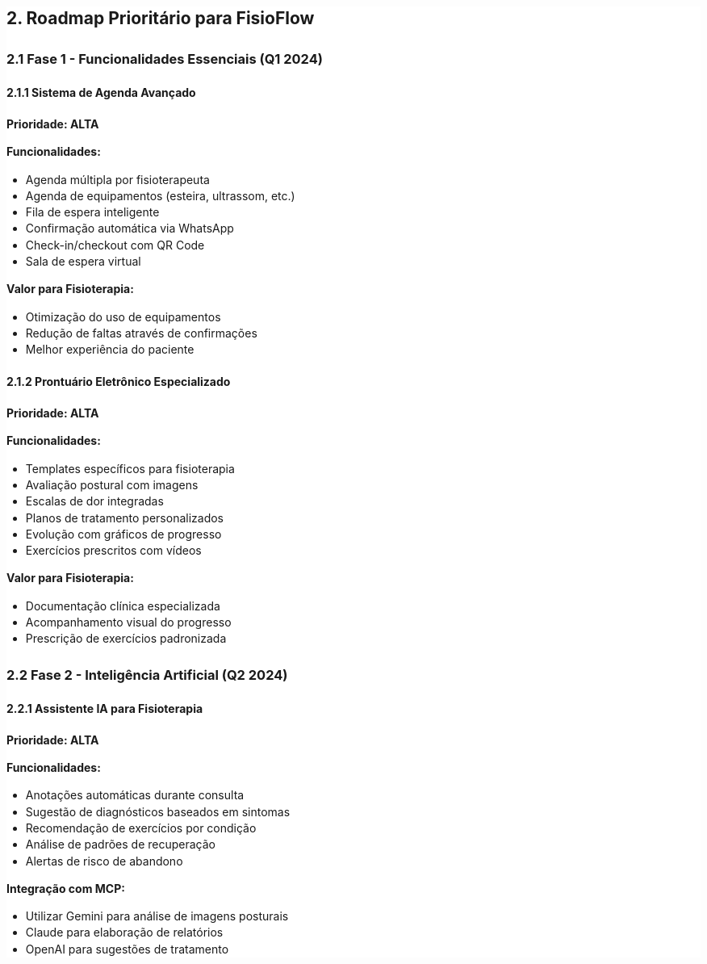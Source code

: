 ## 2. Roadmap Prioritário para FisioFlow

### 2.1 Fase 1 - Funcionalidades Essenciais (Q1 2024)

#### 2.1.1 Sistema de Agenda Avançado
**Prioridade: ALTA**

**Funcionalidades:**
- Agenda múltipla por fisioterapeuta
- Agenda de equipamentos (esteira, ultrassom, etc.)
- Fila de espera inteligente
- Confirmação automática via WhatsApp
- Check-in/checkout com QR Code
- Sala de espera virtual

**Valor para Fisioterapia:**
- Otimização do uso de equipamentos
- Redução de faltas através de confirmações
- Melhor experiência do paciente

#### 2.1.2 Prontuário Eletrônico Especializado
**Prioridade: ALTA**

**Funcionalidades:**
- Templates específicos para fisioterapia
- Avaliação postural com imagens
- Escalas de dor integradas
- Planos de tratamento personalizados
- Evolução com gráficos de progresso
- Exercícios prescritos com vídeos

**Valor para Fisioterapia:**
- Documentação clínica especializada
- Acompanhamento visual do progresso
- Prescrição de exercícios padronizada

### 2.2 Fase 2 - Inteligência Artificial (Q2 2024)

#### 2.2.1 Assistente IA para Fisioterapia
**Prioridade: ALTA**

**Funcionalidades:**
- Anotações automáticas durante consulta
- Sugestão de diagnósticos baseados em sintomas
- Recomendação de exercícios por condição
- Análise de padrões de recuperação
- Alertas de risco de abandono

**Integração com MCP:**
- Utilizar Gemini para análise de imagens posturais
- Claude para elaboração de relatórios
- OpenAI para sugestões de tratamento

